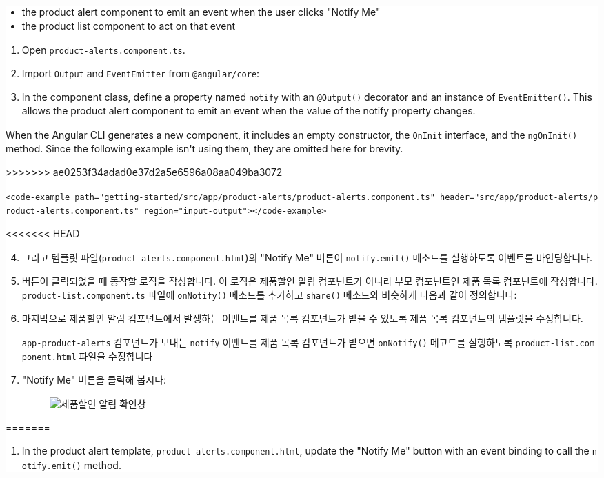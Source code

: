   - the product alert component to emit an event when the user clicks "Notify Me"
  - the product list component to act on that event

1. Open `product-alerts.component.ts`.

1. Import `Output` and `EventEmitter` from `@angular/core`:

    <code-example header="src/app/product-alerts/product-alerts.component.ts" path="getting-started/src/app/product-alerts/product-alerts.component.ts" region="imports"></code-example>

1. In the component class, define a property named `notify` with an `@Output()` decorator and an instance of `EventEmitter()`. This allows the product alert component to emit an event when the value of the notify property changes.

<div class="alert is-helpful">

  When the Angular CLI generates a new component, it includes an empty constructor, the `OnInit` interface, and the `ngOnInit()` method.
  Since the following example isn't using them, they are omitted here for brevity.

</div>
>>>>>>> ae0253f34adad0e37d2a5e6596a08aa049ba3072

    <code-example path="getting-started/src/app/product-alerts/product-alerts.component.ts" header="src/app/product-alerts/product-alerts.component.ts" region="input-output"></code-example>

<<<<<<< HEAD

4. 그리고 템플릿 파일(`product-alerts.component.html`)의 "Notify Me" 버튼이 `notify.emit()` 메소드를 실행하도록 이벤트를 바인딩합니다.

    <code-example header="src/app/product-alerts/product-alerts.component.html" path="getting-started/src/app/product-alerts/product-alerts.component.html"></code-example>


5. 버튼이 클릭되었을 때 동작할 로직을 작성합니다. 이 로직은 제품할인 알림 컴포넌트가 아니라 부모 컴포넌트인 제품 목록 컴포넌트에 작성합니다. `product-list.component.ts` 파일에 `onNotify()` 메소드를 추가하고 `share()` 메소드와 비슷하게 다음과 같이 정의합니다: 

    <code-example header="src/app/product-list/product-list.component.ts" path="getting-started/src/app/product-list/product-list.component.ts" region="on-notify"></code-example>


6. 마지막으로 제품할인 알림 컴포넌트에서 발생하는 이벤트를 제품 목록 컴포넌트가 받을 수 있도록 제품 목록 컴포넌트의 템플릿을 수정합니다.

    `app-product-alerts` 컴포넌트가 보내는 `notify` 이벤트를 제품 목록 컴포넌트가 받으면 `onNotify()` 메고드를 실행하도록 `product-list.component.html` 파일을 수정합니다 

    <code-example header="src/app/product-list/product-list.component.html" path="getting-started/src/app/product-list/product-list.component.6.html" region="on-notify"></code-example>


7. "Notify Me" 버튼을 클릭해 봅시다: 

    <figure>
      <!--
      <img src="generated/images/guide/start/product-alert-notification.png" alt="Product alert notification confirmation dialog">
      -->
      <img src="generated/images/guide/start/product-alert-notification.png" alt="제품할인 알림 확인창">
    </figure>
=======
1. In the product alert template, `product-alerts.component.html`, update the "Notify Me" button with an event binding to call the `notify.emit()` method.
